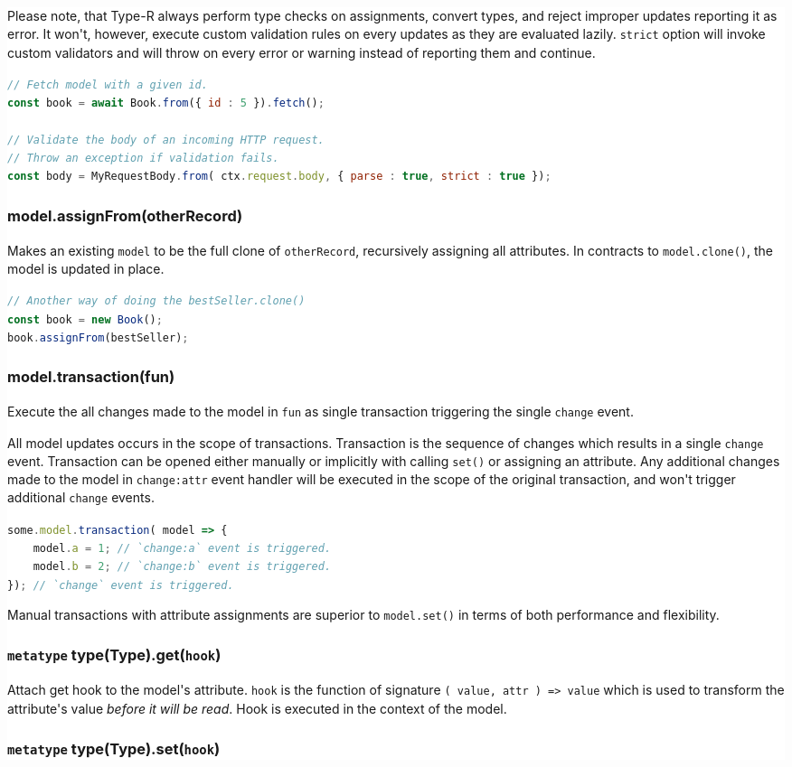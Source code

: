Please note, that Type-R always perform type checks on assignments, convert types, and reject improper updates reporting it as error. It won't, however, execute custom validation
rules on every updates as they are evaluated lazily. `strict` option will invoke custom validators and will throw on every error or warning instead of reporting them and continue.

```javascript
// Fetch model with a given id.
const book = await Book.from({ id : 5 }).fetch();

// Validate the body of an incoming HTTP request.
// Throw an exception if validation fails.
const body = MyRequestBody.from( ctx.request.body, { parse : true, strict : true });
```

### model.assignFrom(otherRecord)

Makes an existing `model` to be the full clone of `otherRecord`, recursively assigning all attributes.
In contracts to `model.clone()`, the model is updated in place.

```javascript
// Another way of doing the bestSeller.clone()
const book = new Book();
book.assignFrom(bestSeller);
```

### model.transaction(fun)

Execute the all changes made to the model in `fun` as single transaction triggering the single `change` event.

All model updates occurs in the scope of transactions. Transaction is the sequence of changes which results in a single `change` event.
Transaction can be opened either manually or implicitly with calling `set()` or assigning an attribute.
Any additional changes made to the model in `change:attr` event handler will be executed in the scope of the original transaction, and won't trigger additional `change` events.


```javascript
some.model.transaction( model => {
    model.a = 1; // `change:a` event is triggered.
    model.b = 2; // `change:b` event is triggered.
}); // `change` event is triggered.
```

Manual transactions with attribute assignments are superior to `model.set()` in terms of both performance and flexibility.

### `metatype` type(Type).get(`hook`)

Attach get hook to the model's attribute. `hook` is the function of signature `( value, attr ) => value` which is used to transform the attribute's value _before it will be read_. Hook is executed in the context of the model.

### `metatype` type(Type).set(`hook`)
